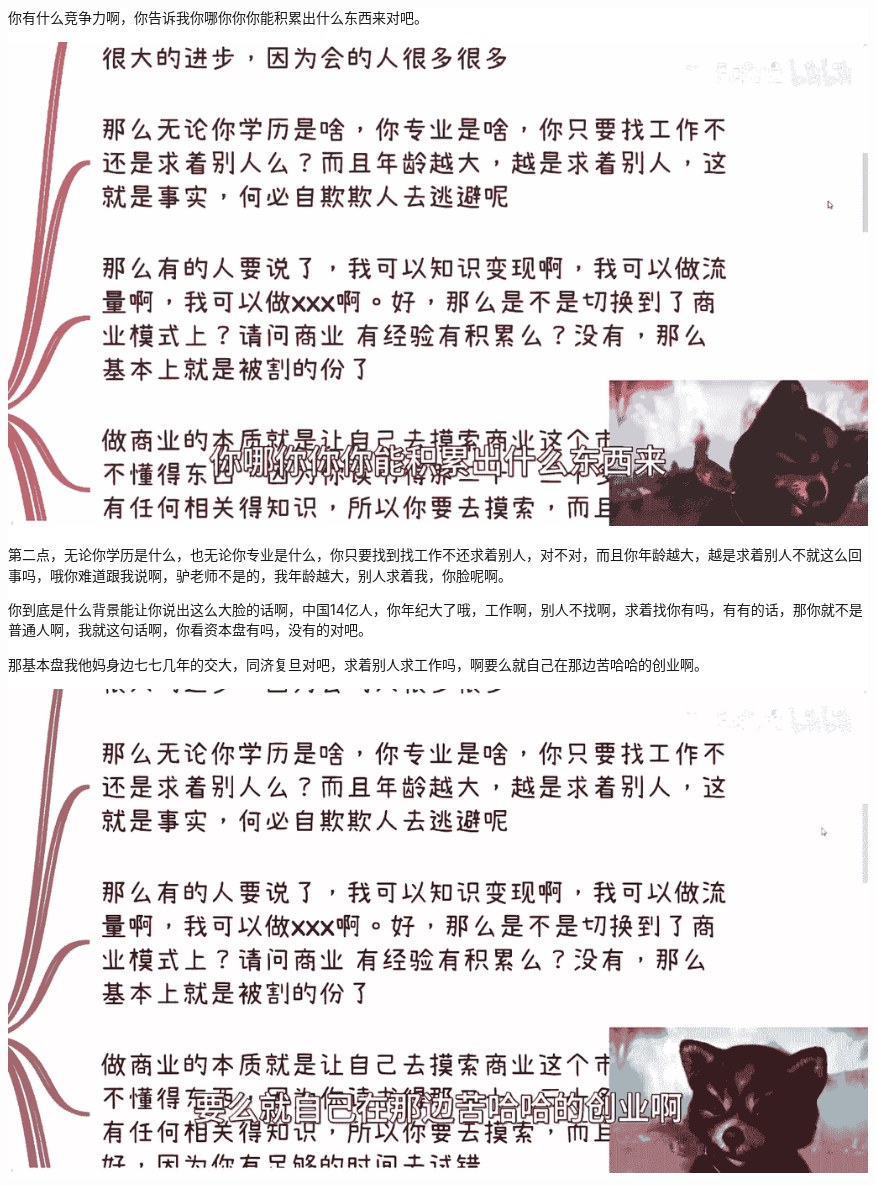 你有什么竞争力啊，你告诉我你哪你你你能积累出什么东西来对吧。

![](img/b1cdadb63599f6880e5f2484f5bb25fa_21.png)

第二点，无论你学历是什么，也无论你专业是什么，你只要找到找工作不还求着别人，对不对，而且你年龄越大，越是求着别人不就这么回事吗，哦你难道跟我说啊，驴老师不是的，我年龄越大，别人求着我，你脸呢啊。

你到底是什么背景能让你说出这么大脸的话啊，中国14亿人，你年纪大了哦，工作啊，别人不找啊，求着找你有吗，有有的话，那你就不是普通人啊，我就这句话啊，你看资本盘有吗，没有的对吧。

那基本盘我他妈身边七七几年的交大，同济复旦对吧，求着别人求工作吗，啊要么就自己在那边苦哈哈的创业啊。

![](img/b1cdadb63599f6880e5f2484f5bb25fa_23.png)
